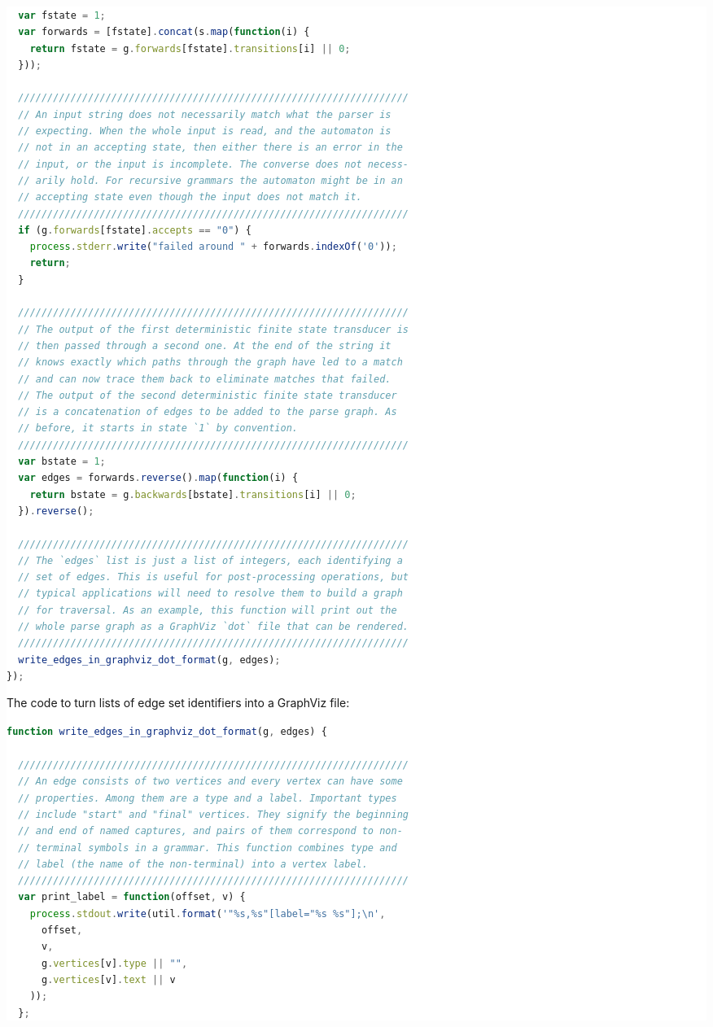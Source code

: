 ```js
  var fstate = 1;
  var forwards = [fstate].concat(s.map(function(i) {
    return fstate = g.forwards[fstate].transitions[i] || 0;
  }));
  
  ///////////////////////////////////////////////////////////////////
  // An input string does not necessarily match what the parser is
  // expecting. When the whole input is read, and the automaton is
  // not in an accepting state, then either there is an error in the
  // input, or the input is incomplete. The converse does not necess-
  // arily hold. For recursive grammars the automaton might be in an
  // accepting state even though the input does not match it.
  ///////////////////////////////////////////////////////////////////
  if (g.forwards[fstate].accepts == "0") {
    process.stderr.write("failed around " + forwards.indexOf('0'));
    return;
  }

  ///////////////////////////////////////////////////////////////////
  // The output of the first deterministic finite state transducer is
  // then passed through a second one. At the end of the string it
  // knows exactly which paths through the graph have led to a match
  // and can now trace them back to eliminate matches that failed.
  // The output of the second deterministic finite state transducer
  // is a concatenation of edges to be added to the parse graph. As
  // before, it starts in state `1` by convention.
  ///////////////////////////////////////////////////////////////////
  var bstate = 1;
  var edges = forwards.reverse().map(function(i) {
    return bstate = g.backwards[bstate].transitions[i] || 0;
  }).reverse();

  ///////////////////////////////////////////////////////////////////
  // The `edges` list is just a list of integers, each identifying a
  // set of edges. This is useful for post-processing operations, but
  // typical applications will need to resolve them to build a graph
  // for traversal. As an example, this function will print out the
  // whole parse graph as a GraphViz `dot` file that can be rendered.
  ///////////////////////////////////////////////////////////////////
  write_edges_in_graphviz_dot_format(g, edges);
});
```

The code to turn lists of edge set identifiers into a GraphViz file:

```js
function write_edges_in_graphviz_dot_format(g, edges) {

  ///////////////////////////////////////////////////////////////////
  // An edge consists of two vertices and every vertex can have some
  // properties. Among them are a type and a label. Important types
  // include "start" and "final" vertices. They signify the beginning
  // and end of named captures, and pairs of them correspond to non-
  // terminal symbols in a grammar. This function combines type and
  // label (the name of the non-terminal) into a vertex label.
  ///////////////////////////////////////////////////////////////////
  var print_label = function(offset, v) {
    process.stdout.write(util.format('"%s,%s"[label="%s %s"];\n',
      offset,
      v,
      g.vertices[v].type || "",
      g.vertices[v].text || v
    ));
  };
```